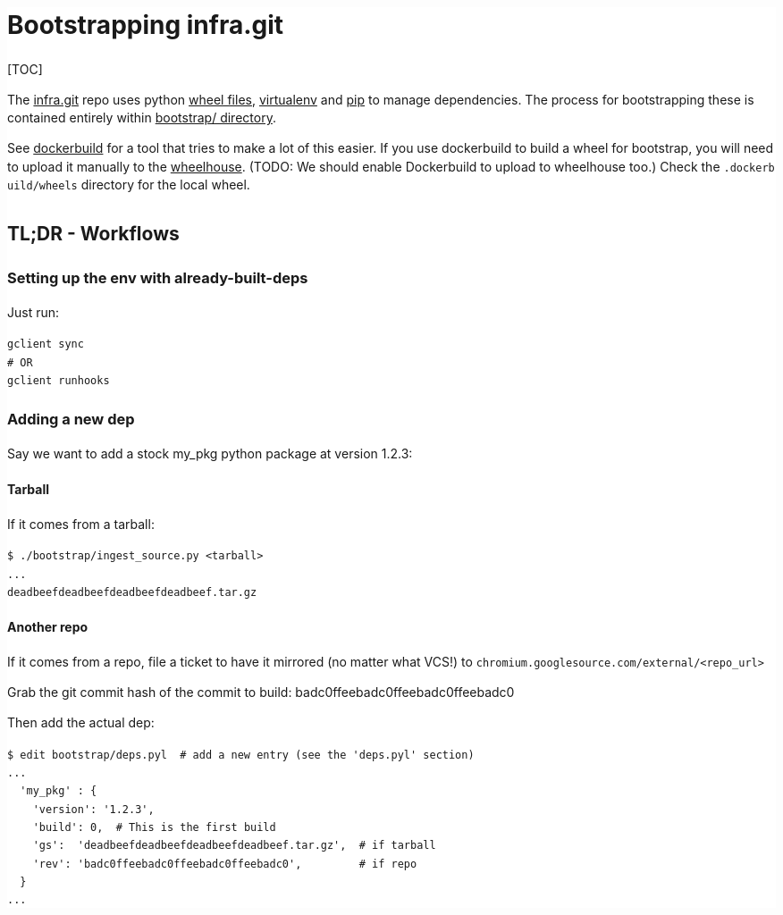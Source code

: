 # Bootstrapping infra.git

[TOC]

The [infra.git](/) repo uses python [wheel files][wheel files],
[virtualenv][virtualenv] and [pip][pip] to manage dependencies. The process for
bootstrapping these is contained entirely within [bootstrap/ directory](.).

See [dockerbuild](/infra/tools/dockerbuild/README.md) for a tool that tries to
make a lot of this easier. If you use dockerbuild to build a wheel for
bootstrap, you will need to upload it manually to the
[wheelhouse](https://pantheon.corp.google.com/storage/browser/chrome-python-wheelhouse/wheels).
(TODO: We should enable Dockerbuild to upload to wheelhouse too.) Check the
`.dockerbuild/wheels` directory for the local wheel.

## TL;DR - Workflows

### Setting up the env with already-built-deps

Just run:

    gclient sync
    # OR
    gclient runhooks

### Adding a new dep

Say we want to add a stock my\_pkg python package at version 1.2.3:

#### Tarball

If it comes from a tarball:

    $ ./bootstrap/ingest_source.py <tarball>
    ...
    deadbeefdeadbeefdeadbeefdeadbeef.tar.gz

#### Another repo

If it comes from a repo, file a ticket to have it mirrored (no matter what VCS!)
to `chromium.googlesource.com/external/<repo_url>`

Grab the git commit hash of the commit to build:
badc0ffeebadc0ffeebadc0ffeebadc0

Then add the actual dep:

    $ edit bootstrap/deps.pyl  # add a new entry (see the 'deps.pyl' section)
    ...
      'my_pkg' : {
        'version': '1.2.3',
        'build': 0,  # This is the first build
        'gs':  'deadbeefdeadbeefdeadbeefdeadbeef.tar.gz',  # if tarball
        'rev': 'badc0ffeebadc0ffeebadc0ffeebadc0',         # if repo
      }
    ...


[wheel files]: https://www.python.org/dev/peps/pep-0427/
[virtualenv]: https://github.com/pypa/virtualenv
[pip]: https://github.com/pypa/pip